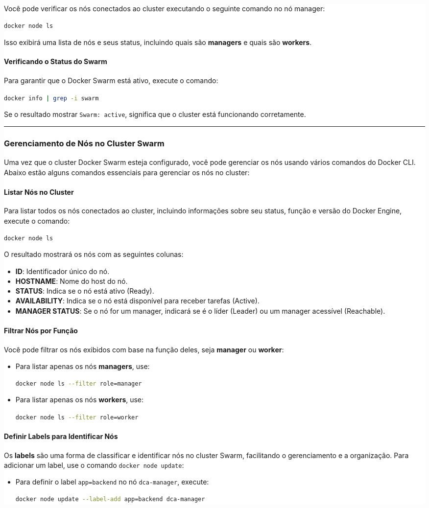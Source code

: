 Você pode verificar os nós conectados ao cluster executando o seguinte comando no nó manager:
```bash
docker node ls
```
Isso exibirá uma lista de nós e seus status, incluindo quais são **managers** e quais são **workers**.

#### Verificando o Status do Swarm
Para garantir que o Docker Swarm está ativo, execute o comando:
```bash
docker info | grep -i swarm
```
Se o resultado mostrar `Swarm: active`, significa que o cluster está funcionando corretamente.

---

### Gerenciamento de Nós no Cluster Swarm

Uma vez que o cluster Docker Swarm esteja configurado, você pode gerenciar os nós usando vários comandos do Docker CLI. Abaixo estão alguns comandos essenciais para gerenciar os nós no cluster:

#### Listar Nós no Cluster
Para listar todos os nós conectados ao cluster, incluindo informações sobre seu status, função e versão do Docker Engine, execute o comando:
```bash
docker node ls
```
O resultado mostrará os nós com as seguintes colunas:

- **ID**: Identificador único do nó.
- **HOSTNAME**: Nome do host do nó.
- **STATUS**: Indica se o nó está ativo (Ready).
- **AVAILABILITY**: Indica se o nó está disponível para receber tarefas (Active).
- **MANAGER STATUS**: Se o nó for um manager, indicará se é o líder (Leader) ou um manager acessível (Reachable).

#### Filtrar Nós por Função
Você pode filtrar os nós exibidos com base na função deles, seja **manager** ou **worker**:

- Para listar apenas os nós **managers**, use:
  ```bash
  docker node ls --filter role=manager
  ```

- Para listar apenas os nós **workers**, use:
  ```bash
  docker node ls --filter role=worker
  ```

#### Definir Labels para Identificar Nós
Os **labels** são uma forma de classificar e identificar nós no cluster Swarm, facilitando o gerenciamento e a organização. Para adicionar um label, use o comando `docker node update`:

- Para definir o label `app=backend` no nó `dca-manager`, execute:
  ```bash
  docker node update --label-add app=backend dca-manager
  ```
